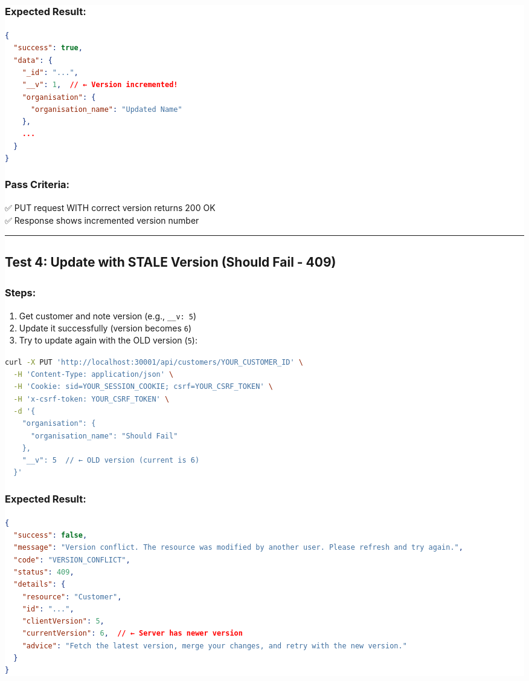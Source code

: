 ### Expected Result:
```json
{
  "success": true,
  "data": {
    "_id": "...",
    "__v": 1,  // ← Version incremented!
    "organisation": {
      "organisation_name": "Updated Name"
    },
    ...
  }
}
```

### Pass Criteria:
✅ PUT request WITH correct version returns 200 OK  
✅ Response shows incremented version number

---

## Test 4: Update with STALE Version (Should Fail - 409)

### Steps:
1. Get customer and note version (e.g., `__v: 5`)
2. Update it successfully (version becomes `6`)
3. Try to update again with the OLD version (`5`):

```bash
curl -X PUT 'http://localhost:30001/api/customers/YOUR_CUSTOMER_ID' \
  -H 'Content-Type: application/json' \
  -H 'Cookie: sid=YOUR_SESSION_COOKIE; csrf=YOUR_CSRF_TOKEN' \
  -H 'x-csrf-token: YOUR_CSRF_TOKEN' \
  -d '{
    "organisation": {
      "organisation_name": "Should Fail"
    },
    "__v": 5  // ← OLD version (current is 6)
  }'
```

### Expected Result:
```json
{
  "success": false,
  "message": "Version conflict. The resource was modified by another user. Please refresh and try again.",
  "code": "VERSION_CONFLICT",
  "status": 409,
  "details": {
    "resource": "Customer",
    "id": "...",
    "clientVersion": 5,
    "currentVersion": 6,  // ← Server has newer version
    "advice": "Fetch the latest version, merge your changes, and retry with the new version."
  }
}
```
